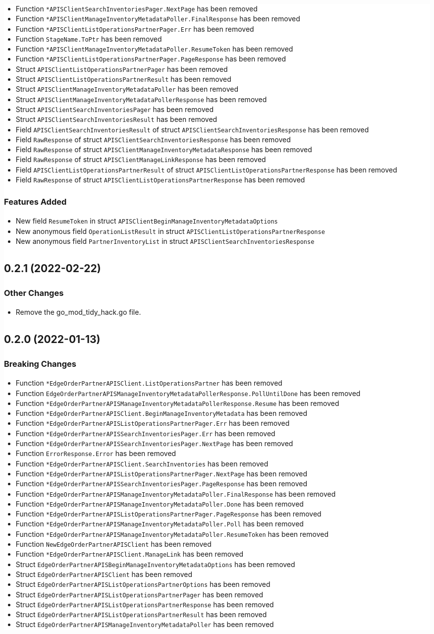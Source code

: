 - Function `*APISClientSearchInventoriesPager.NextPage` has been removed
- Function `*APISClientManageInventoryMetadataPoller.FinalResponse` has been removed
- Function `*APISClientListOperationsPartnerPager.Err` has been removed
- Function `StageName.ToPtr` has been removed
- Function `*APISClientManageInventoryMetadataPoller.ResumeToken` has been removed
- Function `*APISClientListOperationsPartnerPager.PageResponse` has been removed
- Struct `APISClientListOperationsPartnerPager` has been removed
- Struct `APISClientListOperationsPartnerResult` has been removed
- Struct `APISClientManageInventoryMetadataPoller` has been removed
- Struct `APISClientManageInventoryMetadataPollerResponse` has been removed
- Struct `APISClientSearchInventoriesPager` has been removed
- Struct `APISClientSearchInventoriesResult` has been removed
- Field `APISClientSearchInventoriesResult` of struct `APISClientSearchInventoriesResponse` has been removed
- Field `RawResponse` of struct `APISClientSearchInventoriesResponse` has been removed
- Field `RawResponse` of struct `APISClientManageInventoryMetadataResponse` has been removed
- Field `RawResponse` of struct `APISClientManageLinkResponse` has been removed
- Field `APISClientListOperationsPartnerResult` of struct `APISClientListOperationsPartnerResponse` has been removed
- Field `RawResponse` of struct `APISClientListOperationsPartnerResponse` has been removed

### Features Added

- New field `ResumeToken` in struct `APISClientBeginManageInventoryMetadataOptions`
- New anonymous field `OperationListResult` in struct `APISClientListOperationsPartnerResponse`
- New anonymous field `PartnerInventoryList` in struct `APISClientSearchInventoriesResponse`


## 0.2.1 (2022-02-22)

### Other Changes

- Remove the go_mod_tidy_hack.go file.

## 0.2.0 (2022-01-13)
### Breaking Changes

- Function `*EdgeOrderPartnerAPISClient.ListOperationsPartner` has been removed
- Function `EdgeOrderPartnerAPISManageInventoryMetadataPollerResponse.PollUntilDone` has been removed
- Function `*EdgeOrderPartnerAPISManageInventoryMetadataPollerResponse.Resume` has been removed
- Function `*EdgeOrderPartnerAPISClient.BeginManageInventoryMetadata` has been removed
- Function `*EdgeOrderPartnerAPISListOperationsPartnerPager.Err` has been removed
- Function `*EdgeOrderPartnerAPISSearchInventoriesPager.Err` has been removed
- Function `*EdgeOrderPartnerAPISSearchInventoriesPager.NextPage` has been removed
- Function `ErrorResponse.Error` has been removed
- Function `*EdgeOrderPartnerAPISClient.SearchInventories` has been removed
- Function `*EdgeOrderPartnerAPISListOperationsPartnerPager.NextPage` has been removed
- Function `*EdgeOrderPartnerAPISSearchInventoriesPager.PageResponse` has been removed
- Function `*EdgeOrderPartnerAPISManageInventoryMetadataPoller.FinalResponse` has been removed
- Function `*EdgeOrderPartnerAPISManageInventoryMetadataPoller.Done` has been removed
- Function `*EdgeOrderPartnerAPISListOperationsPartnerPager.PageResponse` has been removed
- Function `*EdgeOrderPartnerAPISManageInventoryMetadataPoller.Poll` has been removed
- Function `*EdgeOrderPartnerAPISManageInventoryMetadataPoller.ResumeToken` has been removed
- Function `NewEdgeOrderPartnerAPISClient` has been removed
- Function `*EdgeOrderPartnerAPISClient.ManageLink` has been removed
- Struct `EdgeOrderPartnerAPISBeginManageInventoryMetadataOptions` has been removed
- Struct `EdgeOrderPartnerAPISClient` has been removed
- Struct `EdgeOrderPartnerAPISListOperationsPartnerOptions` has been removed
- Struct `EdgeOrderPartnerAPISListOperationsPartnerPager` has been removed
- Struct `EdgeOrderPartnerAPISListOperationsPartnerResponse` has been removed
- Struct `EdgeOrderPartnerAPISListOperationsPartnerResult` has been removed
- Struct `EdgeOrderPartnerAPISManageInventoryMetadataPoller` has been removed